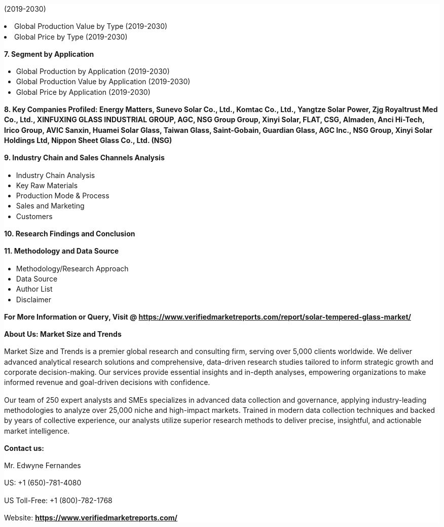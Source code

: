 (2019-2030)</li><li>Global Production Value by Type (2019-2030)</li><li>Global Price by Type (2019-2030)</li></ul><p><strong>7. Segment by Application</strong></p><ul><li>Global Production by Application (2019-2030)</li><li>Global Production Value by Application (2019-2030)</li><li>Global Price by Application (2019-2030)</li></ul><p><strong>8. Key Companies Profiled: Energy Matters, Sunevo Solar Co., Ltd., Komtac Co., Ltd., Yangtze Solar Power, Zjg Royaltrust Med Co., Ltd., XINFUXING GLASS INDUSTRIAL GROUP, AGC, NSG Group Group, Xinyi Solar, FLAT, CSG, Almaden, Anci Hi-Tech, Irico Group, AVIC Sanxin, Huamei Solar Glass, Taiwan Glass, Saint-Gobain, Guardian Glass, AGC Inc., NSG Group, Xinyi Solar Holdings Ltd, Nippon Sheet Glass Co., Ltd. (NSG)</strong></p><p><strong>9. Industry Chain and Sales Channels Analysis</strong></p><ul><li>Industry Chain Analysis</li><li>Key Raw Materials</li><li>Production Mode &amp; Process</li><li>Sales and Marketing</li><li>Customers</li></ul><p><strong>10. Research Findings and Conclusion</strong></p><p><strong>11. Methodology and Data Source</strong></p><ul><li>Methodology/Research Approach</li><li>Data Source</li><li>Author List</li><li>Disclaimer</li></ul></p><p><strong>For More Information or Query, Visit @ <a href="https://www.verifiedmarketreports.com/report/solar-tempered-glass-market/">https://www.verifiedmarketreports.com/report/solar-tempered-glass-market/</a></strong></p><p><strong>About Us: Market Size and Trends</strong></p><p>Market Size and Trends is a premier global research and consulting firm, serving over 5,000 clients worldwide. We deliver advanced analytical research solutions and comprehensive, data-driven research studies tailored to inform strategic growth and corporate decision-making. Our services provide essential insights and in-depth analyses, empowering organizations to make informed revenue and goal-driven decisions with confidence.</p><p>Our team of 250 expert analysts and SMEs specializes in advanced data collection and governance, applying industry-leading methodologies to analyze over 25,000 niche and high-impact markets. Trained in modern data collection techniques and backed by years of collective experience, our analysts utilize superior research methods to deliver precise, insightful, and actionable market intelligence.</p><p><strong>Contact us:</strong></p><p>Mr. Edwyne Fernandes</p><p>US: +1 (650)-781-4080</p><p>US Toll-Free: +1 (800)-782-1768</p><p>Website: <strong><a href="https://www.verifiedmarketreports.com/">https://www.verifiedmarketreports.com/</a></strong></p>
